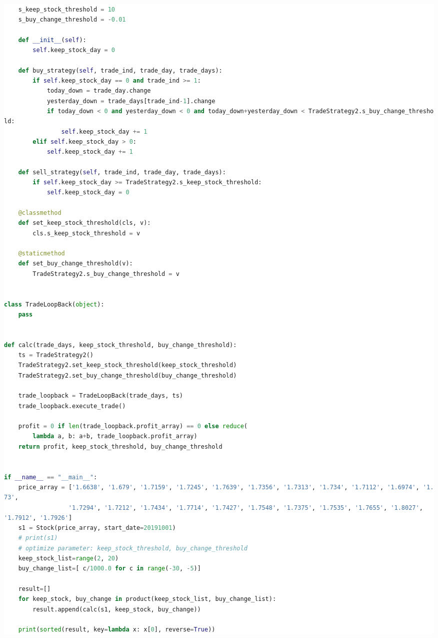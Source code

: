 ```py
    s_keep_stock_threshold = 10
    s_buy_change_threshold = -0.01

    def __init__(self):
        self.keep_stock_day = 0

    def buy_strategy(self, trade_ind, trade_day, trade_days):
        if self.keep_stock_day == 0 and trade_ind >= 1:
            today_down = trade_day.change
            yesterday_down = trade_days[trade_ind-1].change
            if today_down < 0 and yesterday_down < 0 and today_down+yesterday_down < TradeStrategy2.s_buy_change_threshold:
                self.keep_stock_day += 1
        elif self.keep_stock_day > 0:
            self.keep_stock_day += 1

    def sell_strategy(self, trade_ind, trade_day, trade_days):
        if self.keep_stock_day >= TradeStrategy2.s_keep_stock_threshold:
            self.keep_stock_day = 0

    @classmethod
    def set_keep_stock_threshold(cls, v):
        cls.s_keep_stock_threshold = v

    @staticmethod
    def set_buy_change_threshold(v):
        TradeStrategy2.s_buy_change_threshold = v


class TradeLoopBack(object):
    pass


def calc(trade_days, keep_stock_threshold, buy_change_threshold):
    ts = TradeStrategy2()
    TradeStrategy2.set_keep_stock_threshold(keep_stock_threshold)
    TradeStrategy2.set_buy_change_threshold(buy_change_threshold)

    trade_loopback = TradeLoopBack(trade_days, ts)
    trade_loopback.execute_trade()
    
    profit = 0 if len(trade_loopback.profit_array) == 0 else reduce(
        lambda a, b: a+b, trade_loopback.profit_array)
    return profit, keep_stock_threshold, buy_change_threshold


if __name__ == "__main__":
    price_array = ['1.6638', '1.679', '1.7159', '1.7245', '1.7639', '1.7356', '1.7313', '1.734', '1.7112', '1.6974', '1.73',
                  '1.7294', '1.7212', '1.7434', '1.7714', '1.7427', '1.7548', '1.7375', '1.7535', '1.7655', '1.8027', '1.7912', '1.7926']
    s1 = Stock(price_array, start_date=20191001)
    # print(s1)
    # optimize parameter: keep_stock_threshold, buy_change_threshold
    keep_stock_list=range(2, 20)
    buy_change_list=[ c/1000.0 for c in range(-30, -5)]

    result=[]
    for keep_stock, buy_change in product(keep_stock_list, buy_change_list):
        result.append(calc(s1, keep_stock, buy_change))

    print(sorted(result, key=lambda x: x[0], reverse=True))
```